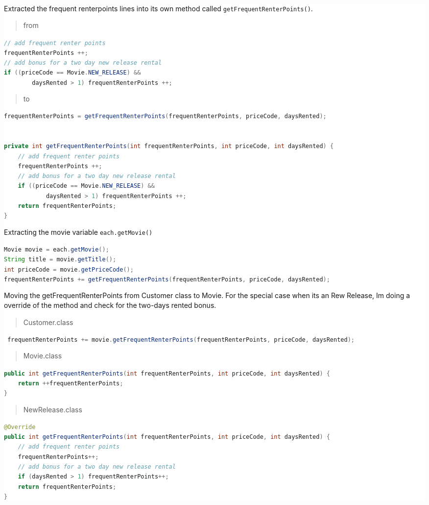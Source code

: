 Extracted the frequent renterpoints lines into its own method called `getFrequentRenterPoints()`.

> from

```java
// add frequent renter points
frequentRenterPoints ++;
// add bonus for a two day new release rental
if ((priceCode == Movie.NEW_RELEASE) &&
        daysRented > 1) frequentRenterPoints ++;
```
> to

```java
frequentRenterPoints = getFrequentRenterPoints(frequentRenterPoints, priceCode, daysRented);


private int getFrequentRenterPoints(int frequentRenterPoints, int priceCode, int daysRented) {
    // add frequent renter points
    frequentRenterPoints ++;
    // add bonus for a two day new release rental
    if ((priceCode == Movie.NEW_RELEASE) &&
            daysRented > 1) frequentRenterPoints ++;
    return frequentRenterPoints;
}

```

Extracting the movie variable `each.getMovie()`
```java
Movie movie = each.getMovie();
String title = movie.getTitle();
int priceCode = movie.getPriceCode();
frequentRenterPoints += getFrequentRenterPoints(frequentRenterPoints, priceCode, daysRented);
```

Moving the getFrequentRenterPoints from Customer class to Movie. For the special case when its an Rew Release,
Im doing a override of the method and check for the two-days rented bonus.
> Customer.class

```java
 frequentRenterPoints += movie.getFrequentRenterPoints(frequentRenterPoints, priceCode, daysRented);
```
> Movie.class

```java
public int getFrequentRenterPoints(int frequentRenterPoints, int priceCode, int daysRented) {
    return ++frequentRenterPoints;
}
```

> NewRelease.class

```java
@Override
public int getFrequentRenterPoints(int frequentRenterPoints, int priceCode, int daysRented) {
    // add frequent renter points
    frequentRenterPoints++;
    // add bonus for a two day new release rental
    if (daysRented > 1) frequentRenterPoints++;
    return frequentRenterPoints;
}
```
